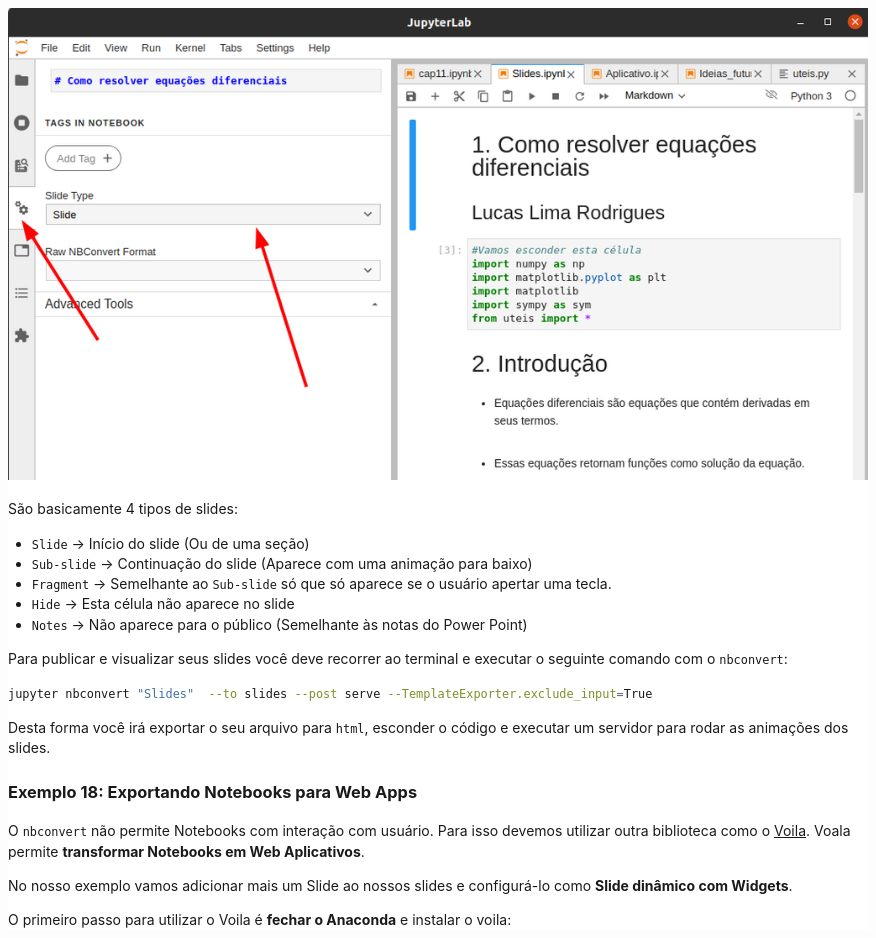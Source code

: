![Cell inspector](images/cell_inspector.png)

São basicamente 4 tipos de slides:

- `Slide` $\rightarrow$ Início do slide (Ou de uma seção)
- `Sub-slide` $\rightarrow$ Continuação do slide (Aparece com uma animação para baixo)
- `Fragment` $\rightarrow$ Semelhante ao `Sub-slide` só que só aparece se o usuário apertar uma tecla.
- `Hide` $\rightarrow$ Esta célula não aparece no slide
- `Notes` $\rightarrow$ Não aparece para o público (Semelhante às notas do Power Point)

Para publicar e visualizar seus slides você deve recorrer ao terminal e executar o seguinte comando com o `nbconvert`:

```bash
jupyter nbconvert "Slides"  --to slides --post serve --TemplateExporter.exclude_input=True
```

Desta forma você irá exportar o seu arquivo para `html`, esconder o código e executar um servidor para rodar as animações dos slides.

### Exemplo 18: Exportando Notebooks para Web Apps

O `nbconvert` não permite Notebooks com interação com usuário. Para isso devemos utilizar outra biblioteca como o [Voila](https://voila.readthedocs.io/en/stable/). Voala permite **transformar Notebooks em Web Aplicativos**. 

No nosso exemplo vamos adicionar mais um Slide ao nossos slides e configurá-lo como **Slide dinâmico com Widgets**.

O primeiro passo para utilizar o Voila é **fechar o Anaconda** e instalar o voila:
